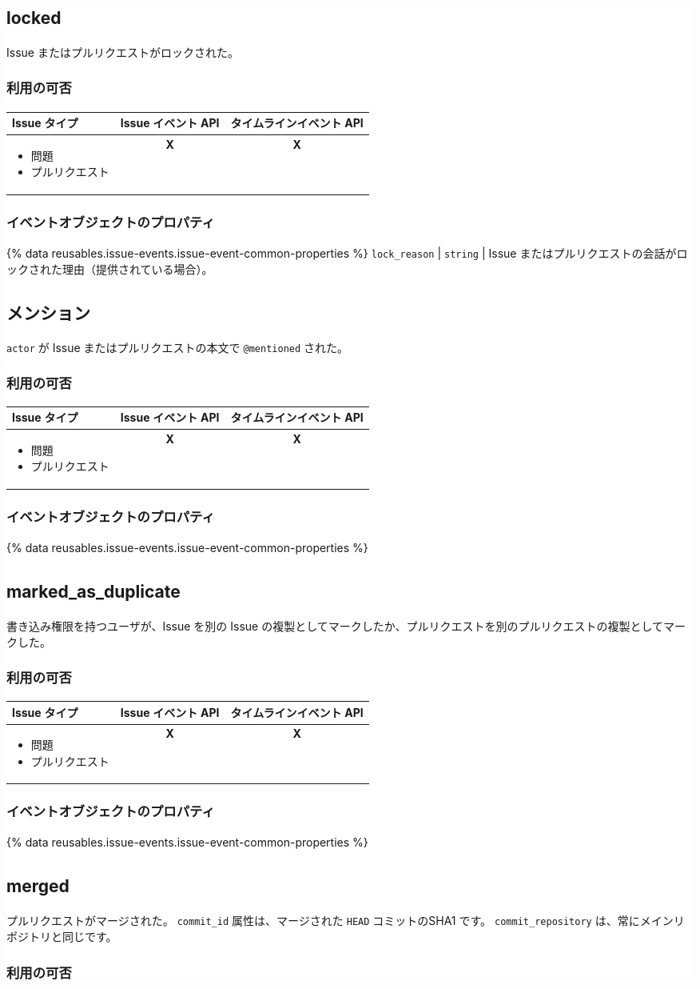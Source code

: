 ## locked

Issue またはプルリクエストがロックされた。

### 利用の可否

| Issue タイプ                  | Issue イベント API | タイムラインイベント API |
|:-------------------------- |:--------------:|:--------------:|
| <ul><li>問題</li><li>プルリクエスト</li></ul> |     **X**      |     **X**      |

### イベントオブジェクトのプロパティ

{% data reusables.issue-events.issue-event-common-properties %}
`lock_reason` | `string` | Issue またはプルリクエストの会話がロックされた理由（提供されている場合）。

## メンション

`actor` が Issue またはプルリクエストの本文で `@mentioned` された。

### 利用の可否

| Issue タイプ                  | Issue イベント API | タイムラインイベント API |
|:-------------------------- |:--------------:|:--------------:|
| <ul><li>問題</li><li>プルリクエスト</li></ul> |     **X**      |     **X**      |

### イベントオブジェクトのプロパティ

{% data reusables.issue-events.issue-event-common-properties %}

## marked_as_duplicate

書き込み権限を持つユーザが、Issue を別の Issue の複製としてマークしたか、プルリクエストを別のプルリクエストの複製としてマークした。

### 利用の可否

| Issue タイプ                  | Issue イベント API | タイムラインイベント API |
|:-------------------------- |:--------------:|:--------------:|
| <ul><li>問題</li><li>プルリクエスト</li></ul> |     **X**      |     **X**      |

### イベントオブジェクトのプロパティ

{% data reusables.issue-events.issue-event-common-properties %}

## merged

プルリクエストがマージされた。 `commit_id` 属性は、マージされた `HEAD` コミットのSHA1 です。 `commit_repository` は、常にメインリポジトリと同じです。

### 利用の可否

